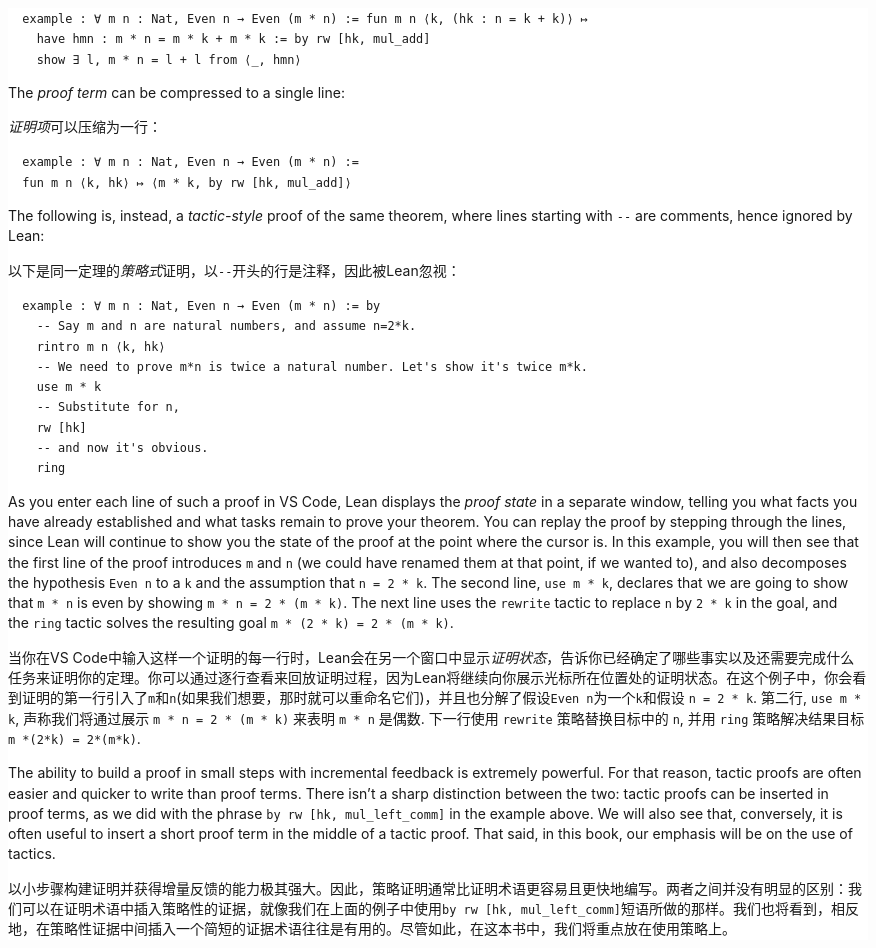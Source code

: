 ```
  example : ∀ m n : Nat, Even n → Even (m * n) := fun m n ⟨k, (hk : n = k + k)⟩ ↦
    have hmn : m * n = m * k + m * k := by rw [hk, mul_add]
    show ∃ l, m * n = l + l from ⟨_, hmn⟩
```

The *proof term* can be compressed to a single line:

*证明项*可以压缩为一行：

```
  example : ∀ m n : Nat, Even n → Even (m * n) :=
  fun m n ⟨k, hk⟩ ↦ ⟨m * k, by rw [hk, mul_add]⟩
```

The following is, instead, a *tactic-style* proof of the same theorem, where lines starting with `--` are comments, hence ignored by Lean:

以下是同一定理的*策略式*证明，以`--`开头的行是注释，因此被Lean忽视：

```
  example : ∀ m n : Nat, Even n → Even (m * n) := by
    -- Say m and n are natural numbers, and assume n=2*k.
    rintro m n ⟨k, hk⟩
    -- We need to prove m*n is twice a natural number. Let's show it's twice m*k.
    use m * k
    -- Substitute for n,
    rw [hk]
    -- and now it's obvious.
    ring
```

As you enter each line of such a proof in VS Code, Lean displays the *proof state* in a separate window, telling you what facts you have already established and what tasks remain to prove your theorem. You can replay the proof by stepping through the lines, since Lean will continue to show you the state of the proof at the point where the cursor is. In this example, you will then see that the first line of the proof introduces `m` and `n` (we could have renamed them at that point, if we wanted to), and also decomposes the hypothesis `Even n` to a `k` and the assumption that `n = 2 * k`. The second line, `use m * k`, declares that we are going to show that `m * n` is even by showing `m * n = 2 * (m * k)`. The next line uses the `rewrite` tactic to replace `n` by `2 * k` in the goal, and the `ring` tactic solves the resulting goal `m * (2 * k) = 2 * (m * k)`.

当你在VS Code中输入这样一个证明的每一行时，Lean会在另一个窗口中显示*证明状态*，告诉你已经确定了哪些事实以及还需要完成什么任务来证明你的定理。你可以通过逐行查看来回放证明过程，因为Lean将继续向你展示光标所在位置处的证明状态。在这个例子中，你会看到证明的第一行引入了`m`和`n`(如果我们想要，那时就可以重命名它们)，并且也分解了假设`Even n`为一个`k`和假设 `n = 2 * k`. 第二行, `use m * k`, 声称我们将通过展示 `m * n = 2 * (m * k)` 来表明 `m * n` 是偶数. 下一行使用 `rewrite` 策略替换目标中的 `n`, 并用 `ring` 策略解决结果目标 `m *(2*k) = 2*(m*k)`.

The ability to build a proof in small steps with incremental feedback is extremely powerful. For that reason, tactic proofs are often easier and quicker to write than proof terms. There isn’t a sharp distinction between the two: tactic proofs can be inserted in proof terms, as we did with the phrase `by rw [hk, mul_left_comm]` in the example above. We will also see that, conversely, it is often useful to insert a short proof term in the middle of a tactic proof. That said, in this book, our emphasis will be on the use of tactics.

以小步骤构建证明并获得增量反馈的能力极其强大。因此，策略证明通常比证明术语更容易且更快地编写。两者之间并没有明显的区别：我们可以在证明术语中插入策略性的证据，就像我们在上面的例子中使用`by rw [hk, mul_left_comm]`短语所做的那样。我们也将看到，相反地，在策略性证据中间插入一个简短的证据术语往往是有用的。尽管如此，在这本书中，我们将重点放在使用策略上。

